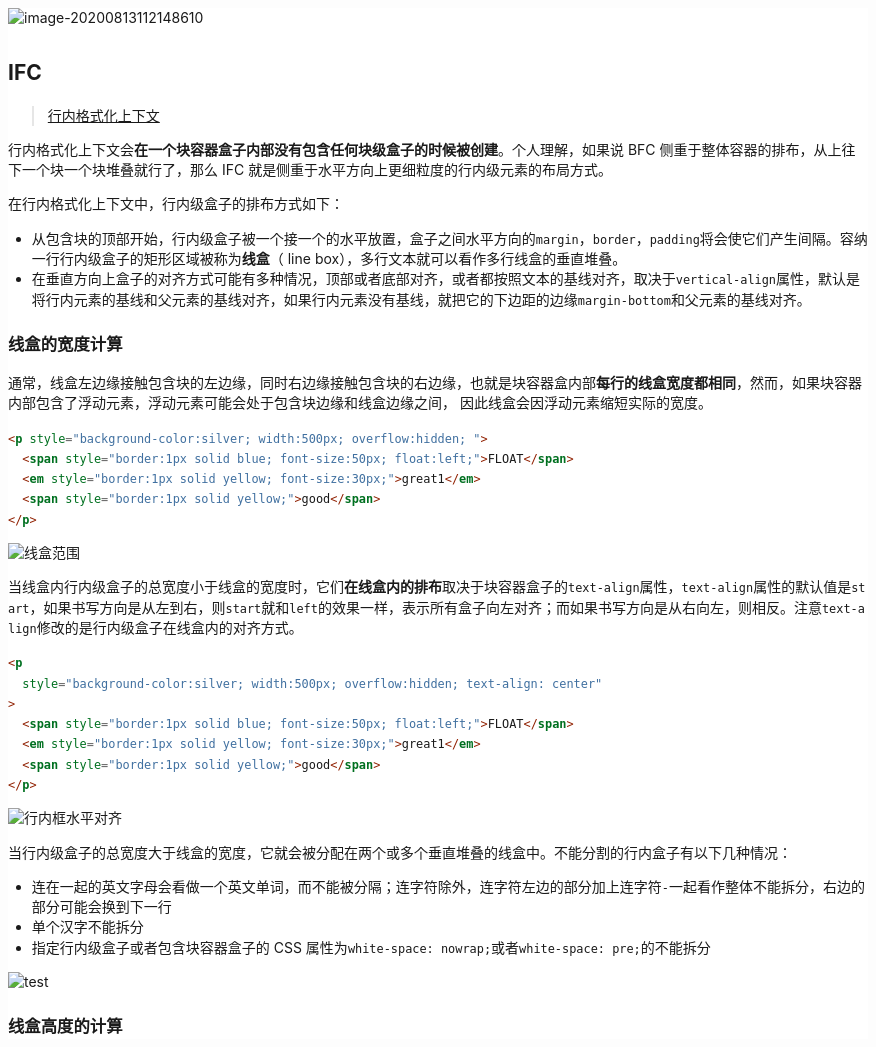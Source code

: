 ![image-20200813112148610](../../../public/images/image-20200813112148610.png)

## IFC

> [行内格式化上下文](https://www.w3.org/TR/CSS22/visuren.html#inline-formatting)

行内格式化上下文会**在一个块容器盒子内部没有包含任何块级盒子的时候被创建**。个人理解，如果说 BFC 侧重于整体容器的排布，从上往下一个块一个块堆叠就行了，那么 IFC 就是侧重于水平方向上更细粒度的行内级元素的布局方式。

在行内格式化上下文中，行内级盒子的排布方式如下：

- 从包含块的顶部开始，行内级盒子被一个接一个的水平放置，盒子之间水平方向的`margin`，`border`，`padding`将会使它们产生间隔。容纳一行行内级盒子的矩形区域被称为**线盒**（ line box），多行文本就可以看作多行线盒的垂直堆叠。
- 在垂直方向上盒子的对齐方式可能有多种情况，顶部或者底部对齐，或者都按照文本的基线对齐，取决于`vertical-align`属性，默认是将行内元素的基线和父元素的基线对齐，如果行内元素没有基线，就把它的下边距的边缘`margin-bottom`和父元素的基线对齐。

### 线盒的宽度计算

通常，线盒左边缘接触包含块的左边缘，同时右边缘接触包含块的右边缘，也就是块容器盒内部**每行的线盒宽度都相同**，然而，如果块容器内部包含了浮动元素，浮动元素可能会处于包含块边缘和线盒边缘之间， 因此线盒会因浮动元素缩短实际的宽度。

```html
<p style="background-color:silver; width:500px; overflow:hidden; ">
  <span style="border:1px solid blue; font-size:50px; float:left;">FLOAT</span>
  <em style="border:1px solid yellow; font-size:30px;">great1</em>
  <span style="border:1px solid yellow;">good</span>
</p>
```

![线盒范围](../../../public/images/scope_line_box.png)

当线盒内行内级盒子的总宽度小于线盒的宽度时，它们**在线盒内的排布**取决于块容器盒子的`text-align`属性，`text-align`属性的默认值是`start`，如果书写方向是从左到右，则`start`就和`left`的效果一样，表示所有盒子向左对齐；而如果书写方向是从右向左，则相反。注意`text-align`修改的是行内级盒子在线盒内的对齐方式。

```html
<p
  style="background-color:silver; width:500px; overflow:hidden; text-align: center"
>
  <span style="border:1px solid blue; font-size:50px; float:left;">FLOAT</span>
  <em style="border:1px solid yellow; font-size:30px;">great1</em>
  <span style="border:1px solid yellow;">good</span>
</p>
```

![行内框水平对齐](../../../public/images/inline_box_horizontal_align.png)

当行内级盒子的总宽度大于线盒的宽度，它就会被分配在两个或多个垂直堆叠的线盒中。不能分割的行内盒子有以下几种情况：

- 连在一起的英文字母会看做一个英文单词，而不能被分隔；连字符除外，连字符左边的部分加上连字符`-`一起看作整体不能拆分，右边的部分可能会换到下一行
- 单个汉字不能拆分
- 指定行内级盒子或者包含块容器盒子的 CSS 属性为`white-space: nowrap;`或者`white-space: pre;`的不能拆分

![test](../../../public/images/test-1597145472700.gif)

### 线盒高度的计算
